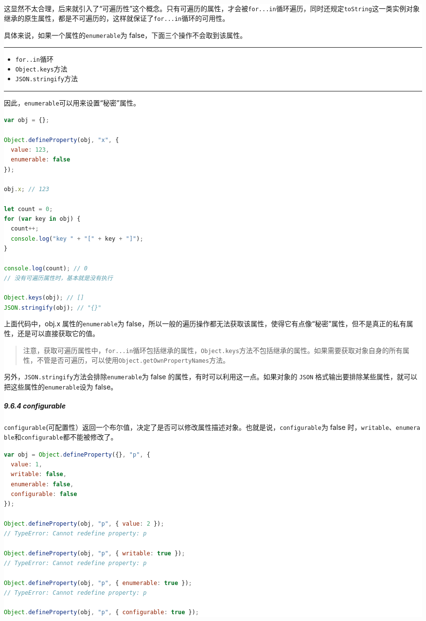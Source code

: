 这显然不太合理，后来就引入了“可遍历性”这个概念。只有可遍历的属性，才会被`for...in`循环遍历，同时还规定`toString`这一类实例对象继承的原生属性，都是不可遍历的，这样就保证了`for...in`循环的可用性。

具体来说，如果一个属性的`enumerable`为 false，下面三个操作不会取到该属性。

---

- `for..in`循环
- `Object.keys`方法
- `JSON.stringify`方法

---

因此，`enumerable`可以用来设置“秘密”属性。

```javascript
var obj = {};

Object.defineProperty(obj, "x", {
  value: 123,
  enumerable: false
});

obj.x; // 123

let count = 0;
for (var key in obj) {
  count++;
  console.log("key " + "[" + key + "]");
}

console.log(count); // 0
// 没有可遍历属性时，基本就是没有执行

Object.keys(obj); // []
JSON.stringify(obj); // "{}"
```

上面代码中，obj.x 属性的`enumerable`为 false，所以一般的遍历操作都无法获取该属性，使得它有点像“秘密”属性，但不是真正的私有属性，还是可以直接获取它的值。

> 注意，获取可遍历属性中，`for...in`循环包括继承的属性，`Object.keys`方法不包括继承的属性。如果需要获取对象自身的所有属性，不管是否可遍历，可以使用`Object.getOwnPropertyNames`方法。

另外，`JSON.stringify`方法会排除`enumerable`为 false 的属性，有时可以利用这一点。如果对象的 `JSON` 格式输出要排除某些属性，就可以把这些属性的`enumerable`设为 false。

##### 9.6.4 configurable

`configurable`(可配置性）返回一个布尔值，决定了是否可以修改属性描述对象。也就是说，`configurable`为 false 时，`writable`、`enumerable`和`configurable`都不能被修改了。

```javascript
var obj = Object.defineProperty({}, "p", {
  value: 1,
  writable: false,
  enumerable: false,
  configurable: false
});

Object.defineProperty(obj, "p", { value: 2 });
// TypeError: Cannot redefine property: p

Object.defineProperty(obj, "p", { writable: true });
// TypeError: Cannot redefine property: p

Object.defineProperty(obj, "p", { enumerable: true });
// TypeError: Cannot redefine property: p

Object.defineProperty(obj, "p", { configurable: true });
```